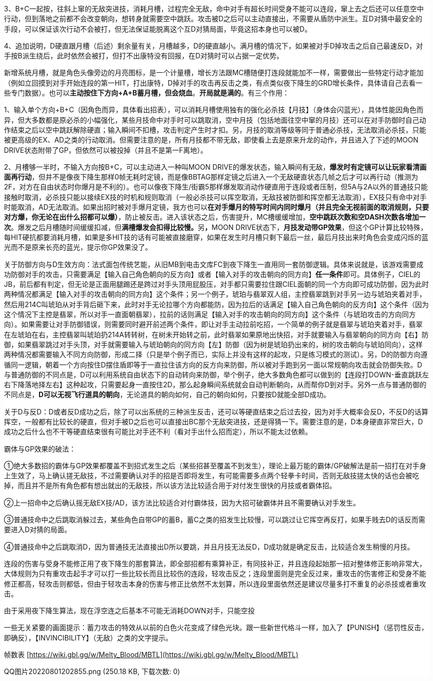 3、B+C一起按，往斜上窜的无敌突进技，消耗月槽，过程完全无敌，命中对手有超长时间受身不能可以连段，窜上去之后还可以任意空中行动，但到落地之前都不会改变朝向，想转身就需要空中跳跃。攻击被D之后可以主动直接出，不需要从盾防中派生。互D对猜中最安全的手段，可以保证该次行动不会被打，但无法保证能脱离这个互D对猜局面，毕竟这招本身也可以被D。

4、追加说明，D硬直跟月槽（后述）剩余量有关，月槽越多，D的硬直越小。满月槽的情况下，如果被对手D掉攻击之后自己最速反D，对手按B派生绕后，此时依然会被打，但打不出康特没有回报，在D对猜时可以占据一定优势。

新增系统月槽，就是角色头像旁边的月亮图标，是一个计量槽，增长方法跟MC槽随便打连段就能加不一样，需要做出一些特定行动才能加（例如立回摸到对手开始连段的第一HIT，打出康特，D掉对手的攻击再反击之类，有点类似夜下降生的GRD增长条件，具体请自己去看一些专门数据）。也可以<strong>主动按住下方向+A+B蓄月槽，但会烧血</strong>。<strong>开局就是满的</strong>。有三个作用：

1、输入单个方向+B+C（因角色而异，具体看出招表），可以消耗月槽使用独有的强化必杀技【月技】（身体会闪蓝光），具体性能因角色而异，但大多数都是原必杀的小幅强化，某些月技命中对手时可以跳取消，空中月技（包括地面往空中窜的月技）还可以在对手防御时自己动作结束之后以空中跳跃解除硬直；输入瞬间不扣槽，攻击判定产生时才扣。另，月技的取消等级等同于普通必杀技，无法取消必杀技，只能被更高级的EX、AD之类的行动取消。但需要注意的是，所有月技都不带无敌，即使看上去是原来升龙的动作，并且进入了下述的MOON DRIVE状态附带了GP，但依然可以被投掉（并且不是第一F离地）。

2、月槽够一半时，不输入方向按B+C，可以主动进入一种叫MOON DRIVE的爆发状态，输入瞬间有无敌，<strong>爆发时有定镜可以让玩家看清画面再行动</strong>，但并不是像夜下降生那样0帧无耗时定镜，而是像BBTAG那样定镜之后进入一个无敌硬直状态几帧之后才可以再行动（推测为2F，对方在自由状态时你爆月是不利的）。也可以像夜下降生/街霸5那样爆发取消动作硬直用于连段或者压制，但5A与2A以外的普通技只能接触时取消，必杀技只能以接续EX技的时机和规则取消（一般必杀技可以挥空取消，无敌技被防御和挥空都无法取消），EX技只有命中对手时能取消，AD无法取消。如果出招时被对手爆月定镜，我方也可以<strong>在对手爆月的特写时间内同时爆月（并且完全无视前面的取消规则，只要对方爆，你无论在出什么招都可以爆）</strong>，防止被反击。进入该状态之后，伤害提升，MC槽缓缓增加，<strong>空中跳跃次数和空DASH次数各增加一次</strong>。爆发之后月槽随时间缓缓扣减，但<strong>满槽爆发会扣得比较慢。</strong>另<strong>，</strong>MOON DRIVE状态下，<strong>月技发动带GP效果</strong>，但这个GP计算比较特殊，每HIT硬抗都要消耗月槽，如果是多HIT技的话有可能被直接磨穿，如果在发生时月槽只剩下最后一丝，最后月技出来时角色会变成闪烁的蓝光而不是原来长亮的蓝光，提示你GP效果没了。

关于防御方向与D生效方向：法式面包传统艺能，从旧MB到电击文库FC到夜下降生一直用同一套防御逻辑。具体来说就是，该游戏需要成功防御对手的攻击，只需要满足【输入自己角色朝向的反方向】或者【输入对手的攻击朝向的同方向】<strong>任一条件</strong>即可。具体例子，CIEL的JB，前后都有判定，但无论是正面用腿踢还是跨过对手头顶用屁股压，对手都只需要拉住跟CIEL面朝的同一个方向即可成功防御，因为此时两种情况都满足【输入对手的攻击朝向的同方向】这个条件；另一个例子，琥珀与翡翠双人组，主控翡翠跳到对手另一边与琥珀夹着对手，然后用214C叫琥珀从对手背后砸下来，此时对手无论拉哪个方向都能防，因为拉后的话满足【输入自己角色朝向的反方向】这个条件（因为这个情况下主控是翡翠，所以对手一直面朝翡翠），拉前的话则满足【输入对手的攻击朝向的同方向】这个条件（与琥珀攻击的方向同方向）。如果需要让对手防御错误，则需要同时避开前述两个条件，即让对手主动拉前吃招，一个简单的例子就是翡翠与琥珀夹着对手，翡翠在左琥珀在右，主控翡翠叫琥珀扔214A转转树，在树未开始转之前，此时翡翠如果原地出快招，对手就要输入与翡翠朝向的同方向【右】防御，如果翡翠跳过对手头顶，对手就需要输入与琥珀朝向的同方向【左】防御（因为树是琥珀扔出来的，树的攻击朝向与琥珀同向），这样两种情况都需要输入不同方向防御，形成二择（只是举个例子而已，实际上并没有这样的起攻，只是练习模式的测试）。另，D的防御方向遵循同一逻辑，朝着一个方向按住D摆住盾即等于一直拉住该方向的反方向来防御，所以被对手跑到另一面以常规朝向攻击就会防御失败。D与普通防御的不同点是，D可以利用系统自由状态下的自动转向来防御，举个例子，绝大多数角色都可以做到的【连段打DOWN-垂直跳跃左右下降落地择左右】这种起攻，只需要起身一直按住2D，那么起身瞬间系统就会自动判断朝向，从而帮你D到对手。另外一点与普通防御的不同点是，<strong>D可以无视飞行道具的朝向</strong>，无论道具的朝向如何，自己的朝向如何，只要按D就能全部D成功。

关于D与反D：D或者反D成功之后，除了可以出系统的三种派生反击，还可以等硬直结束之后过去投，因为对手大概率会反D，不反D的话算挥空，一般都有比较长的硬直，但对手被D之后也可以直接出BC那个无敌突进技，还是得猜一下。需要注意的是，D本身硬直非常巨大，D成功之后什么也不干等硬直结束很有可能比对手还不利（看对手出什么招而定），所以不能太过依赖。

霸体与GP效果的破法：

①绝大多数招的霸体与GP效果都覆盖不到招式发生之后（某些招甚至覆盖不到发生），理论上最万能的霸体/GP破解法是前一招打在对手身上生效了，马上确认搓无敌技，不过需要确认对手的招是否即将发生，有可能需要多点两个轻拳卡时间，否则无敌技搓太快的话也会被吃掉，而且并不是所有角色都有想出就出的无敌技，所以该方法比较适合用于对付发生很快的月技或者霸体招。

②上一招命中之后确认摇无敌EX技/AD，该方法比较适合对付霸体技，因为大招可破霸体并且不需要确认对手发生。

③普通技命中之后跳取消躲过去，某些角色自带GP的蓄B，蓄C之类的招发生比较慢，可以跳过让它挥空再反打，如果手贱去D的话反而需要进入D对猜的局面。

④普通技命中之后跳取消D，因为普通技无法直接出D所以要跳，并且月技无法反D，D成功就是确定反击，比较适合发生稍慢的月技。

连段的伤害与受身不能修正用了夜下降生的那套算法，即全部招都有乘算补正，有同技补正，并且连段起始那一招对整体修正影响非常大，大体规则为只有重攻击起手才可以打一些比较长而且比较伤的连段，轻攻击反之；连段里面则是完全反过来，重攻击的伤害修正和受身不能修正都高，轻攻击则都低，但由于轻攻击本身的伤害与修正比依然不太划算，所以连段里面依然还是建议尽量多打不重复的必杀技或者重攻击。

由于采用夜下降生算法，现在浮空连之后基本不可能无消耗DOWN对手，只能空投

一些无关紧要的画面提示：蓄力攻击的特效从以前的白色火花变成了绿色光块。跟一些新世代格斗一样，加入了【PUNISH】（惩罚性反击，即确反），【INVINCIBILITY】（无敌）之类的文字提示。

帧数表
[https://wiki.gbl.gg/w/Melty_Blood/MBTL](https://wiki.gbl.gg/w/Melty_Blood/MBTL)

QQ图片20220801202855.png
(250.18 KB, 下载次数: 0)
